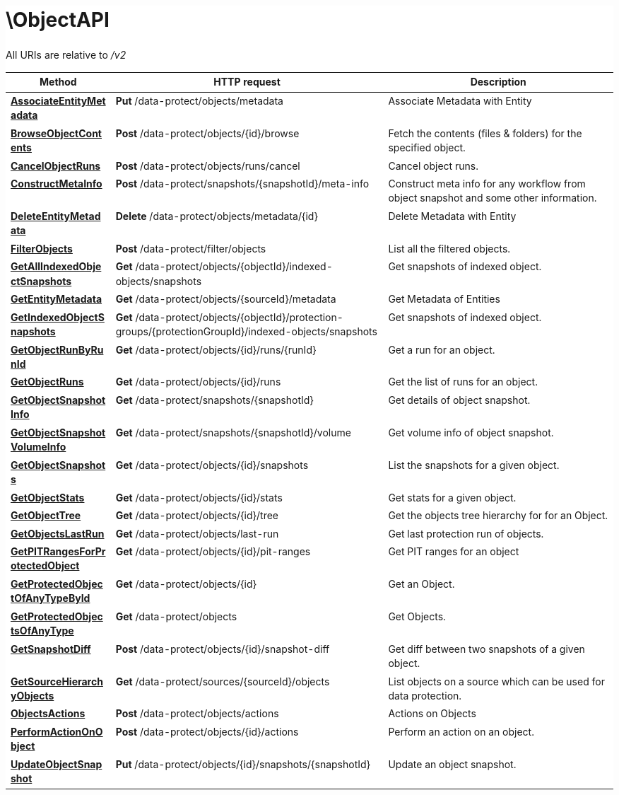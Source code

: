 # \ObjectAPI

All URIs are relative to */v2*

Method | HTTP request | Description
------------- | ------------- | -------------
[**AssociateEntityMetadata**](ObjectAPI.md#AssociateEntityMetadata) | **Put** /data-protect/objects/metadata | Associate Metadata with Entity
[**BrowseObjectContents**](ObjectAPI.md#BrowseObjectContents) | **Post** /data-protect/objects/{id}/browse | Fetch the contents (files &amp; folders) for the specified object.
[**CancelObjectRuns**](ObjectAPI.md#CancelObjectRuns) | **Post** /data-protect/objects/runs/cancel | Cancel object runs.
[**ConstructMetaInfo**](ObjectAPI.md#ConstructMetaInfo) | **Post** /data-protect/snapshots/{snapshotId}/meta-info | Construct meta info for any workflow from object snapshot and some other information.
[**DeleteEntityMetadata**](ObjectAPI.md#DeleteEntityMetadata) | **Delete** /data-protect/objects/metadata/{id} | Delete Metadata with Entity
[**FilterObjects**](ObjectAPI.md#FilterObjects) | **Post** /data-protect/filter/objects | List all the filtered objects.
[**GetAllIndexedObjectSnapshots**](ObjectAPI.md#GetAllIndexedObjectSnapshots) | **Get** /data-protect/objects/{objectId}/indexed-objects/snapshots | Get snapshots of indexed object.
[**GetEntityMetadata**](ObjectAPI.md#GetEntityMetadata) | **Get** /data-protect/objects/{sourceId}/metadata | Get Metadata of Entities
[**GetIndexedObjectSnapshots**](ObjectAPI.md#GetIndexedObjectSnapshots) | **Get** /data-protect/objects/{objectId}/protection-groups/{protectionGroupId}/indexed-objects/snapshots | Get snapshots of indexed object.
[**GetObjectRunByRunId**](ObjectAPI.md#GetObjectRunByRunId) | **Get** /data-protect/objects/{id}/runs/{runId} | Get a run for an object.
[**GetObjectRuns**](ObjectAPI.md#GetObjectRuns) | **Get** /data-protect/objects/{id}/runs | Get the list of runs for an object.
[**GetObjectSnapshotInfo**](ObjectAPI.md#GetObjectSnapshotInfo) | **Get** /data-protect/snapshots/{snapshotId} | Get details of object snapshot.
[**GetObjectSnapshotVolumeInfo**](ObjectAPI.md#GetObjectSnapshotVolumeInfo) | **Get** /data-protect/snapshots/{snapshotId}/volume | Get volume info of object snapshot.
[**GetObjectSnapshots**](ObjectAPI.md#GetObjectSnapshots) | **Get** /data-protect/objects/{id}/snapshots | List the snapshots for a given object.
[**GetObjectStats**](ObjectAPI.md#GetObjectStats) | **Get** /data-protect/objects/{id}/stats | Get stats for a given object.
[**GetObjectTree**](ObjectAPI.md#GetObjectTree) | **Get** /data-protect/objects/{id}/tree | Get the objects tree hierarchy for for an Object.
[**GetObjectsLastRun**](ObjectAPI.md#GetObjectsLastRun) | **Get** /data-protect/objects/last-run | Get last protection run of objects.
[**GetPITRangesForProtectedObject**](ObjectAPI.md#GetPITRangesForProtectedObject) | **Get** /data-protect/objects/{id}/pit-ranges | Get PIT ranges for an object
[**GetProtectedObjectOfAnyTypeById**](ObjectAPI.md#GetProtectedObjectOfAnyTypeById) | **Get** /data-protect/objects/{id} | Get an Object.
[**GetProtectedObjectsOfAnyType**](ObjectAPI.md#GetProtectedObjectsOfAnyType) | **Get** /data-protect/objects | Get Objects.
[**GetSnapshotDiff**](ObjectAPI.md#GetSnapshotDiff) | **Post** /data-protect/objects/{id}/snapshot-diff | Get diff between two snapshots of a given object.
[**GetSourceHierarchyObjects**](ObjectAPI.md#GetSourceHierarchyObjects) | **Get** /data-protect/sources/{sourceId}/objects | List objects on a source which can be used for data protection.
[**ObjectsActions**](ObjectAPI.md#ObjectsActions) | **Post** /data-protect/objects/actions | Actions on Objects
[**PerformActionOnObject**](ObjectAPI.md#PerformActionOnObject) | **Post** /data-protect/objects/{id}/actions | Perform an action on an object.
[**UpdateObjectSnapshot**](ObjectAPI.md#UpdateObjectSnapshot) | **Put** /data-protect/objects/{id}/snapshots/{snapshotId} | Update an object snapshot.
